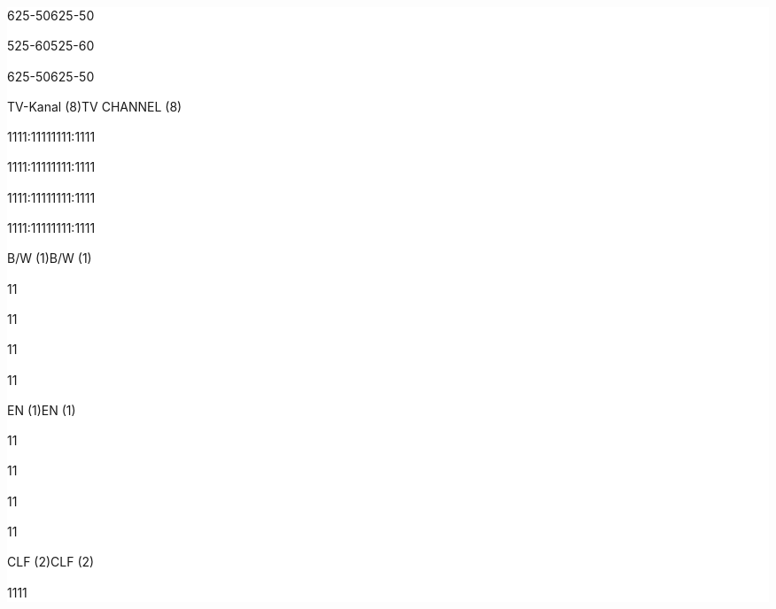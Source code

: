 <span data-ttu-id="650a0-114">625-50</span><span class="sxs-lookup"><span data-stu-id="650a0-114">625-50</span></span>

<span data-ttu-id="650a0-115">525-60</span><span class="sxs-lookup"><span data-stu-id="650a0-115">525-60</span></span>

<span data-ttu-id="650a0-116">625-50</span><span class="sxs-lookup"><span data-stu-id="650a0-116">625-50</span></span>

<span data-ttu-id="650a0-117">TV-Kanal (8)</span><span class="sxs-lookup"><span data-stu-id="650a0-117">TV CHANNEL (8)</span></span>

<span data-ttu-id="650a0-118">1111:1111</span><span class="sxs-lookup"><span data-stu-id="650a0-118">1111:1111</span></span>

<span data-ttu-id="650a0-119">1111:1111</span><span class="sxs-lookup"><span data-stu-id="650a0-119">1111:1111</span></span>

<span data-ttu-id="650a0-120">1111:1111</span><span class="sxs-lookup"><span data-stu-id="650a0-120">1111:1111</span></span>

<span data-ttu-id="650a0-121">1111:1111</span><span class="sxs-lookup"><span data-stu-id="650a0-121">1111:1111</span></span>

<span data-ttu-id="650a0-122">B/W (1)</span><span class="sxs-lookup"><span data-stu-id="650a0-122">B/W (1)</span></span>

<span data-ttu-id="650a0-123">1</span><span class="sxs-lookup"><span data-stu-id="650a0-123">1</span></span>

<span data-ttu-id="650a0-124">1</span><span class="sxs-lookup"><span data-stu-id="650a0-124">1</span></span>

<span data-ttu-id="650a0-125">1</span><span class="sxs-lookup"><span data-stu-id="650a0-125">1</span></span>

<span data-ttu-id="650a0-126">1</span><span class="sxs-lookup"><span data-stu-id="650a0-126">1</span></span>

<span data-ttu-id="650a0-127">EN (1)</span><span class="sxs-lookup"><span data-stu-id="650a0-127">EN (1)</span></span>

<span data-ttu-id="650a0-128">1</span><span class="sxs-lookup"><span data-stu-id="650a0-128">1</span></span>

<span data-ttu-id="650a0-129">1</span><span class="sxs-lookup"><span data-stu-id="650a0-129">1</span></span>

<span data-ttu-id="650a0-130">1</span><span class="sxs-lookup"><span data-stu-id="650a0-130">1</span></span>

<span data-ttu-id="650a0-131">1</span><span class="sxs-lookup"><span data-stu-id="650a0-131">1</span></span>

<span data-ttu-id="650a0-132">CLF (2)</span><span class="sxs-lookup"><span data-stu-id="650a0-132">CLF (2)</span></span>

<span data-ttu-id="650a0-133">11</span><span class="sxs-lookup"><span data-stu-id="650a0-133">11</span></span>
